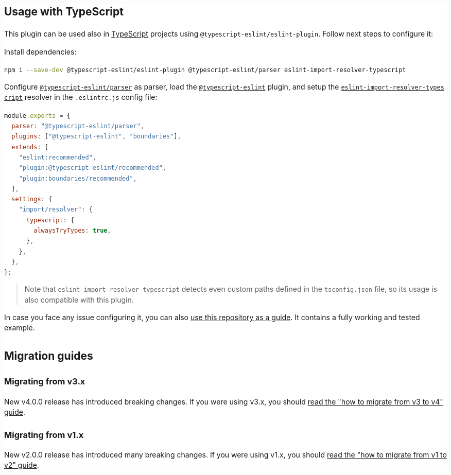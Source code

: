 ## Usage with TypeScript

This plugin can be used also in [TypeScript](https://www.typescriptlang.org/) projects using `@typescript-eslint/eslint-plugin`. Follow next steps to configure it:

Install dependencies:

```bash
npm i --save-dev @typescript-eslint/eslint-plugin @typescript-eslint/parser eslint-import-resolver-typescript
```

Configure [`@typescript-eslint/parser`](https://github.com/typescript-eslint/typescript-eslint) as parser, load the [`@typescript-eslint`](https://github.com/typescript-eslint/typescript-eslint) plugin, and setup the [`eslint-import-resolver-typescript`](https://github.com/alexgorbatchev/eslint-import-resolver-typescript) resolver in the `.eslintrc.js` config file:

```js
module.exports = {
  parser: "@typescript-eslint/parser",
  plugins: ["@typescript-eslint", "boundaries"],
  extends: [
    "eslint:recommended",
    "plugin:@typescript-eslint/recommended",
    "plugin:boundaries/recommended",
  ],
  settings: {
    "import/resolver": {
      typescript: {
        alwaysTryTypes: true,
      },
    },
  },
};
```

> Note that `eslint-import-resolver-typescript` detects even custom paths defined in the `tsconfig.json` file, so its usage is also compatible with this plugin.

In case you face any issue configuring it, you can also [use this repository as a guide](https://github.com/javierbrea/epb-ts-example). It contains a fully working and tested example.

## Migration guides

### Migrating from v3.x

New v4.0.0 release has introduced breaking changes. If you were using v3.x, you should [read the "how to migrate from v3 to v4" guide](./docs/guides/how-to-migrate-from-v3-to-v4.md).

### Migrating from v1.x

New v2.0.0 release has introduced many breaking changes. If you were using v1.x, you should [read the "how to migrate from v1 to v2" guide](./docs/guides/how-to-migrate-from-v1-to-v2.md).


[coveralls-image]: https://coveralls.io/repos/github/javierbrea/eslint-plugin-boundaries/badge.svg
[coveralls-url]: https://coveralls.io/github/javierbrea/eslint-plugin-boundaries
[build-image]: https://github.com/javierbrea/eslint-plugin-boundaries/workflows/build/badge.svg?branch=master
[build-url]: https://github.com/javierbrea/eslint-plugin-boundaries/actions?query=workflow%3Abuild+branch%3Amaster
[last-commit-image]: https://img.shields.io/github/last-commit/javierbrea/eslint-plugin-boundaries.svg
[last-commit-url]: https://github.com/javierbrea/eslint-plugin-boundaries/commits
[license-image]: https://img.shields.io/npm/l/eslint-plugin-boundaries.svg
[license-url]: https://github.com/javierbrea/eslint-plugin-boundaries/blob/master/LICENSE
[npm-downloads-image]: https://img.shields.io/npm/dm/eslint-plugin-boundaries.svg
[npm-downloads-url]: https://www.npmjs.com/package/eslint-plugin-boundaries
[quality-gate-image]: https://sonarcloud.io/api/project_badges/measure?project=javierbrea_eslint-plugin-boundaries&metric=alert_status
[quality-gate-url]: https://sonarcloud.io/dashboard?id=javierbrea_eslint-plugin-boundaries
[release-image]: https://img.shields.io/github/release-date/javierbrea/eslint-plugin-boundaries.svg
[release-url]: https://github.com/javierbrea/eslint-plugin-boundaries/releases